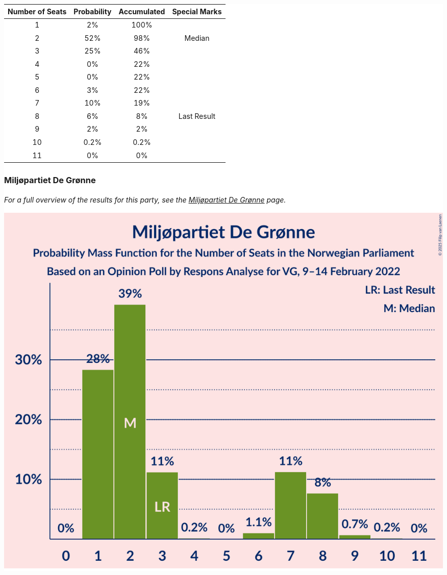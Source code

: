 | Number of Seats | Probability | Accumulated | Special Marks |
|:---------------:|:-----------:|:-----------:|:-------------:|
| 1 | 2% | 100% |  |
| 2 | 52% | 98% | Median |
| 3 | 25% | 46% |  |
| 4 | 0% | 22% |  |
| 5 | 0% | 22% |  |
| 6 | 3% | 22% |  |
| 7 | 10% | 19% |  |
| 8 | 6% | 8% | Last Result |
| 9 | 2% | 2% |  |
| 10 | 0.2% | 0.2% |  |
| 11 | 0% | 0% |  |

### Miljøpartiet De Grønne

*For a full overview of the results for this party, see the [Miljøpartiet De Grønne](party-miljøpartietdegrønne.html) page.*

![Graph with seats probability mass function not yet produced](2022-02-14-ResponsAnalyse-seats-pmf-miljøpartietdegrønne.png "Seats Probability Mass Function")
